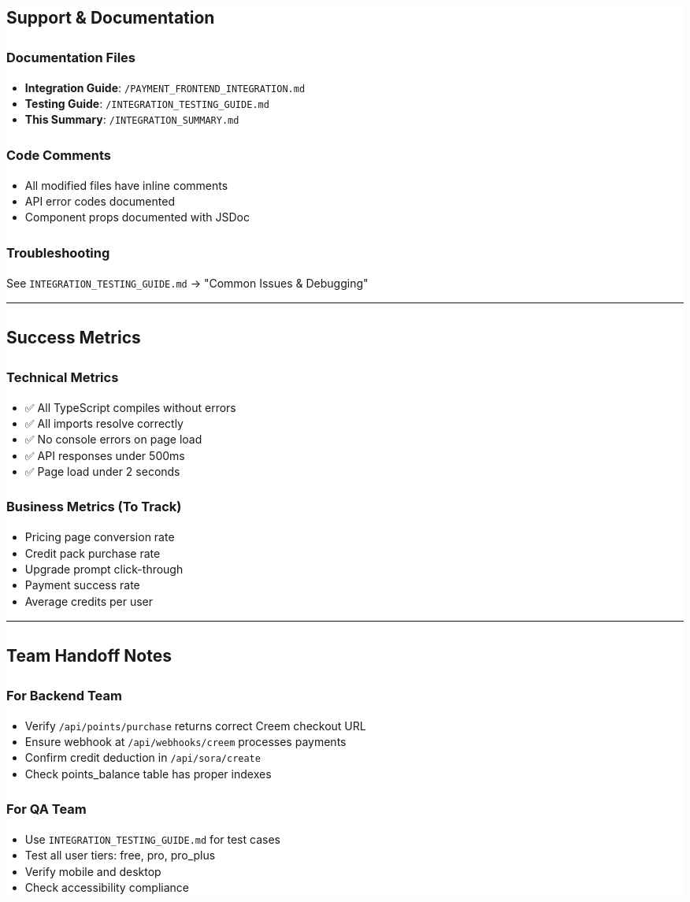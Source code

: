 
## Support & Documentation

### Documentation Files
- **Integration Guide**: `/PAYMENT_FRONTEND_INTEGRATION.md`
- **Testing Guide**: `/INTEGRATION_TESTING_GUIDE.md`
- **This Summary**: `/INTEGRATION_SUMMARY.md`

### Code Comments
- All modified files have inline comments
- API error codes documented
- Component props documented with JSDoc

### Troubleshooting
See `INTEGRATION_TESTING_GUIDE.md` → "Common Issues & Debugging"

---

## Success Metrics

### Technical Metrics
- ✅ All TypeScript compiles without errors
- ✅ All imports resolve correctly
- ✅ No console errors on page load
- ✅ API responses under 500ms
- ✅ Page load under 2 seconds

### Business Metrics (To Track)
- Pricing page conversion rate
- Credit pack purchase rate
- Upgrade prompt click-through
- Payment success rate
- Average credits per user

---

## Team Handoff Notes

### For Backend Team
- Verify `/api/points/purchase` returns correct Creem checkout URL
- Ensure webhook at `/api/webhooks/creem` processes payments
- Confirm credit deduction in `/api/sora/create`
- Check points_balance table has proper indexes

### For QA Team
- Use `INTEGRATION_TESTING_GUIDE.md` for test cases
- Test all user tiers: free, pro, pro_plus
- Verify mobile and desktop
- Check accessibility compliance
